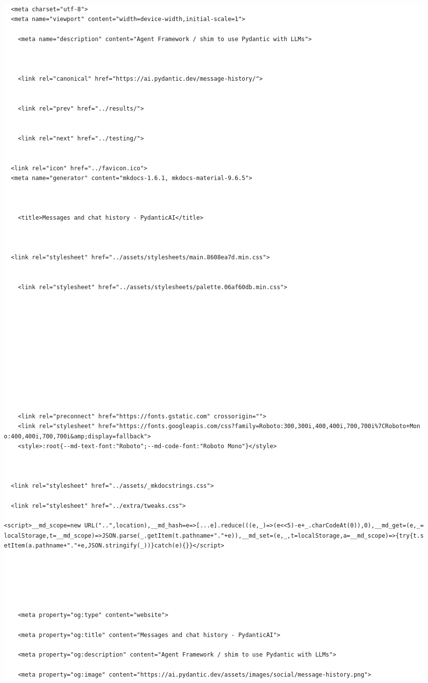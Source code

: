 <!DOCTYPE html><html lang="en" class="js-focus-visible js" data-js-focus-visible=""><head>
    
      <meta charset="utf-8">
      <meta name="viewport" content="width=device-width,initial-scale=1">
      
        <meta name="description" content="Agent Framework / shim to use Pydantic with LLMs">
      
      
      
        <link rel="canonical" href="https://ai.pydantic.dev/message-history/">
      
      
        <link rel="prev" href="../results/">
      
      
        <link rel="next" href="../testing/">
      
      
      <link rel="icon" href="../favicon.ico">
      <meta name="generator" content="mkdocs-1.6.1, mkdocs-material-9.6.5">
    
    
      
        <title>Messages and chat history - PydanticAI</title>
      
    
    
      <link rel="stylesheet" href="../assets/stylesheets/main.8608ea7d.min.css">
      
        
        <link rel="stylesheet" href="../assets/stylesheets/palette.06af60db.min.css">
      
      


    
    
      
    
    
      
        
        
        <link rel="preconnect" href="https://fonts.gstatic.com" crossorigin="">
        <link rel="stylesheet" href="https://fonts.googleapis.com/css?family=Roboto:300,300i,400,400i,700,700i%7CRoboto+Mono:400,400i,700,700i&amp;display=fallback">
        <style>:root{--md-text-font:"Roboto";--md-code-font:"Roboto Mono"}</style>
      
    
    
      <link rel="stylesheet" href="../assets/_mkdocstrings.css">
    
      <link rel="stylesheet" href="../extra/tweaks.css">
    
    <script>__md_scope=new URL("..",location),__md_hash=e=>[...e].reduce(((e,_)=>(e<<5)-e+_.charCodeAt(0)),0),__md_get=(e,_=localStorage,t=__md_scope)=>JSON.parse(_.getItem(t.pathname+"."+e)),__md_set=(e,_,t=localStorage,a=__md_scope)=>{try{t.setItem(a.pathname+"."+e,JSON.stringify(_))}catch(e){}}</script>
    
      

    
    
      
        <meta property="og:type" content="website">
      
        <meta property="og:title" content="Messages and chat history - PydanticAI">
      
        <meta property="og:description" content="Agent Framework / shim to use Pydantic with LLMs">
      
        <meta property="og:image" content="https://ai.pydantic.dev/assets/images/social/message-history.png">
      
